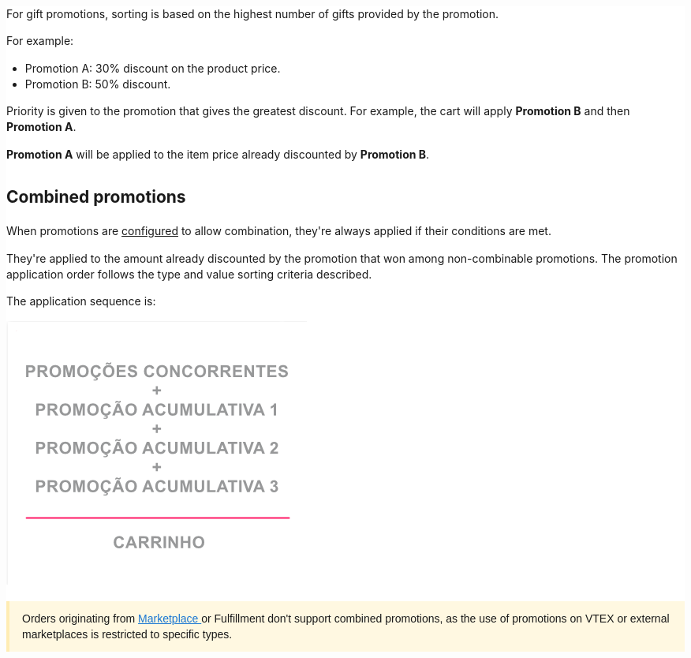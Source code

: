 For gift promotions, sorting is based on the highest number of gifts provided by the promotion.  

For example:  

-  Promotion A: 30% discount on the product price.  
-  Promotion B: 50% discount.  

Priority is given to the promotion that gives the greatest discount. For example, the cart will apply **Promotion B** and then **Promotion A**.  

**Promotion A** will be applied to the item price already discounted by **Promotion B**.

## Combined promotions

When promotions are [configured](https://help.vtex.com/pt/tracks/promocoes--6asfF1vFYiZgTQtOzwJchR/7FjbeZdE2KMwk5L1t98pZI#4-restricoes-e-limitacoes-de-uso) to allow combination, they're always applied if their conditions are met.  

They're applied to the amount already discounted by the promotion that won among non-combinable promotions. The promotion application order follows the type and value sorting criteria described.  

The application sequence is:  

![promocao3 PT](https://raw.githubusercontent.com/vtexdocs/help-center-content/refs/heads/main/docs/en/tutorials/promotions-&-taxes/promotions/how-promotion-competition-works_1.png)

<div style="background-color: #fff8e1; border-left: 4px solid #ffecb3; padding: 12px 16px; margin: 16px 0; font-family: sans-serif; overflow: auto;">
  <p style="margin: 0;">
    Orders originating from 
    <a href="https://help.vtex.com/pt/tutorial/configurar-promocao-para-marketplace--tutorials_406" target="_blank" style="color: #1976d2; text-decoration: underline;">
      Marketplace
    </a> 
    or Fulfillment don't support combined promotions, as the use of promotions on VTEX or external marketplaces is restricted to specific types.
  
</div>
